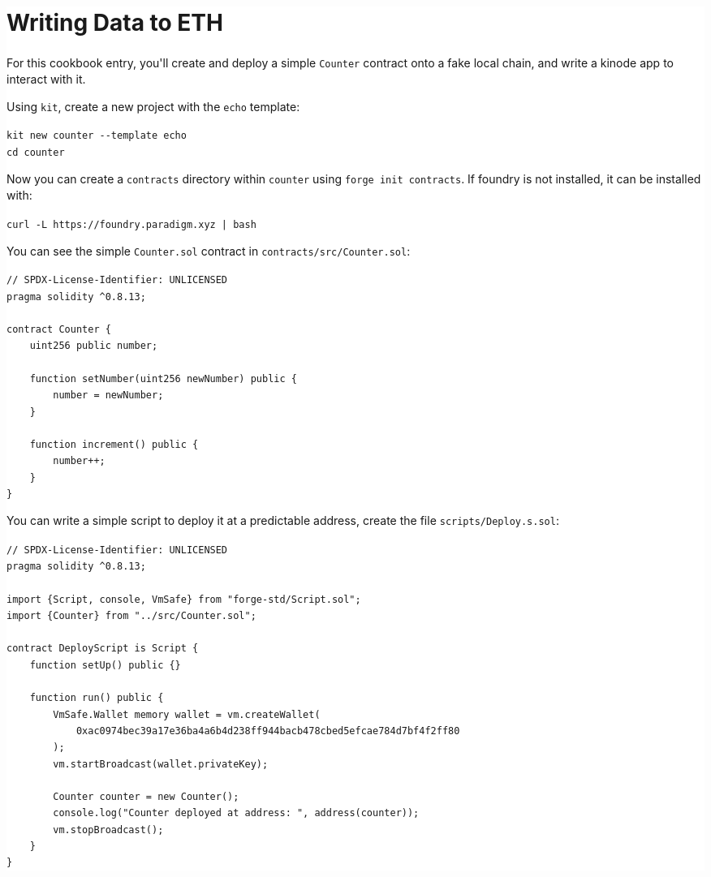 # Writing Data to ETH

For this cookbook entry, you'll create and deploy a simple `Counter` contract onto a fake local chain, and write a kinode app to interact with it.

Using `kit`, create a new project with the `echo` template:

```
kit new counter --template echo
cd counter
```

Now you can create a `contracts` directory within `counter` using `forge init contracts`.
If foundry is not installed, it can be installed with:

```
curl -L https://foundry.paradigm.xyz | bash
```

You can see the simple `Counter.sol` contract in `contracts/src/Counter.sol`:

```solidity
// SPDX-License-Identifier: UNLICENSED
pragma solidity ^0.8.13;

contract Counter {
    uint256 public number;

    function setNumber(uint256 newNumber) public {
        number = newNumber;
    }

    function increment() public {
        number++;
    }
}
```

You can write a simple script to deploy it at a predictable address, create the file `scripts/Deploy.s.sol`:

```solidity
// SPDX-License-Identifier: UNLICENSED
pragma solidity ^0.8.13;

import {Script, console, VmSafe} from "forge-std/Script.sol";
import {Counter} from "../src/Counter.sol";

contract DeployScript is Script {
    function setUp() public {}

    function run() public {
        VmSafe.Wallet memory wallet = vm.createWallet(
            0xac0974bec39a17e36ba4a6b4d238ff944bacb478cbed5efcae784d7bf4f2ff80
        );
        vm.startBroadcast(wallet.privateKey);
        
        Counter counter = new Counter();
        console.log("Counter deployed at address: ", address(counter));
        vm.stopBroadcast();
    }
}
```
